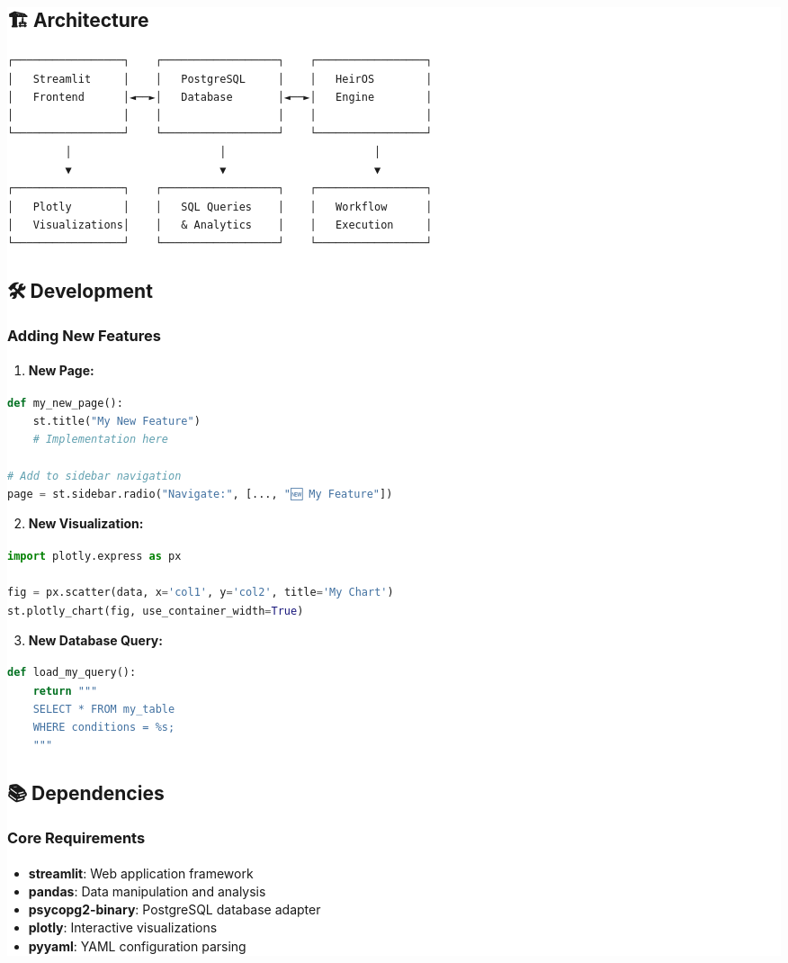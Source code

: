 ## 🏗️ Architecture

```
┌─────────────────┐    ┌──────────────────┐    ┌─────────────────┐
│   Streamlit     │    │   PostgreSQL     │    │   HeirOS        │
│   Frontend      │◄──►│   Database       │◄──►│   Engine        │
│                 │    │                  │    │                 │
└─────────────────┘    └──────────────────┘    └─────────────────┘
         │                       │                       │
         ▼                       ▼                       ▼
┌─────────────────┐    ┌──────────────────┐    ┌─────────────────┐
│   Plotly        │    │   SQL Queries    │    │   Workflow      │
│   Visualizations│    │   & Analytics    │    │   Execution     │
└─────────────────┘    └──────────────────┘    └─────────────────┘
```

## 🛠️ Development

### Adding New Features

1. **New Page:**
```python
def my_new_page():
    st.title("My New Feature")
    # Implementation here

# Add to sidebar navigation
page = st.sidebar.radio("Navigate:", [..., "🆕 My Feature"])
```

2. **New Visualization:**
```python
import plotly.express as px

fig = px.scatter(data, x='col1', y='col2', title='My Chart')
st.plotly_chart(fig, use_container_width=True)
```

3. **New Database Query:**
```python
def load_my_query():
    return """
    SELECT * FROM my_table
    WHERE conditions = %s;
    """
```

## 📚 Dependencies

### Core Requirements
- **streamlit**: Web application framework
- **pandas**: Data manipulation and analysis
- **psycopg2-binary**: PostgreSQL database adapter
- **plotly**: Interactive visualizations
- **pyyaml**: YAML configuration parsing
